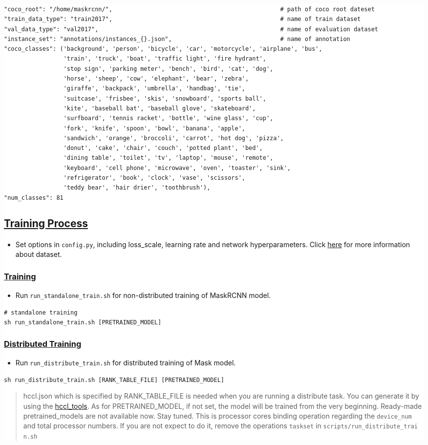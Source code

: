 ```
"coco_root": "/home/maskrcnn/",                                                # path of coco root dateset
"train_data_type": "train2017",                                                # name of train dataset
"val_data_type": "val2017",                                                    # name of evaluation dataset
"instance_set": "annotations/instances_{}.json",                               # name of annotation
"coco_classes": ('background', 'person', 'bicycle', 'car', 'motorcycle', 'airplane', 'bus',
                 'train', 'truck', 'boat', 'traffic light', 'fire hydrant',
                 'stop sign', 'parking meter', 'bench', 'bird', 'cat', 'dog',
                 'horse', 'sheep', 'cow', 'elephant', 'bear', 'zebra',
                 'giraffe', 'backpack', 'umbrella', 'handbag', 'tie',
                 'suitcase', 'frisbee', 'skis', 'snowboard', 'sports ball',
                 'kite', 'baseball bat', 'baseball glove', 'skateboard',
                 'surfboard', 'tennis racket', 'bottle', 'wine glass', 'cup',
                 'fork', 'knife', 'spoon', 'bowl', 'banana', 'apple',
                 'sandwich', 'orange', 'broccoli', 'carrot', 'hot dog', 'pizza',
                 'donut', 'cake', 'chair', 'couch', 'potted plant', 'bed',
                 'dining table', 'toilet', 'tv', 'laptop', 'mouse', 'remote',
                 'keyboard', 'cell phone', 'microwave', 'oven', 'toaster', 'sink',
                 'refrigerator', 'book', 'clock', 'vase', 'scissors',
                 'teddy bear', 'hair drier', 'toothbrush'),
"num_classes": 81
```


## [Training Process](#contents)

- Set options in `config.py`, including loss_scale, learning rate and network hyperparameters. Click [here](https://www.mindspore.cn/tutorial/training/zh-CN/master/use/data_preparation.html) for more information about dataset.

### [Training](#content)
- Run `run_standalone_train.sh` for non-distributed training of MaskRCNN model.

``` 
# standalone training
sh run_standalone_train.sh [PRETRAINED_MODEL]
```

### [Distributed Training](#content)

- Run `run_distribute_train.sh` for distributed training of Mask model.
```
sh run_distribute_train.sh [RANK_TABLE_FILE] [PRETRAINED_MODEL]
```
 
> hccl.json which is specified by RANK_TABLE_FILE is needed when you are running a distribute task. You can generate it by using the [hccl_tools](https://gitee.com/mindspore/mindspore/tree/master/model_zoo/utils/hccl_tools).
> As for PRETRAINED_MODEL, if not set, the model will be trained from the very beginning. Ready-made pretrained_models are not available now. Stay tuned.
> This is processor cores binding operation regarding the `device_num` and total processor numbers. If you are not expect to do it, remove the operations `taskset` in `scripts/run_distribute_train.sh`
